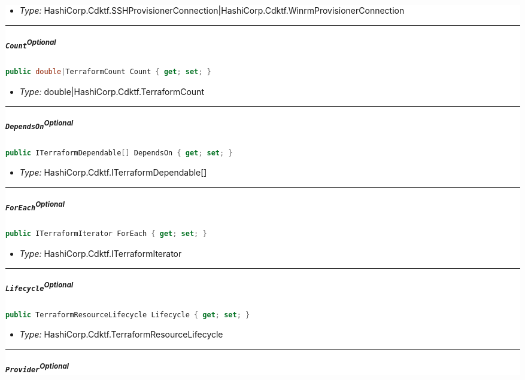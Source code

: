 - *Type:* HashiCorp.Cdktf.SSHProvisionerConnection|HashiCorp.Cdktf.WinrmProvisionerConnection

---

##### `Count`<sup>Optional</sup> <a name="Count" id="@cdktf/provider-opentelekomcloud.dataOpentelekomcloudTmsResourceInstancesV1.DataOpentelekomcloudTmsResourceInstancesV1Config.property.count"></a>

```csharp
public double|TerraformCount Count { get; set; }
```

- *Type:* double|HashiCorp.Cdktf.TerraformCount

---

##### `DependsOn`<sup>Optional</sup> <a name="DependsOn" id="@cdktf/provider-opentelekomcloud.dataOpentelekomcloudTmsResourceInstancesV1.DataOpentelekomcloudTmsResourceInstancesV1Config.property.dependsOn"></a>

```csharp
public ITerraformDependable[] DependsOn { get; set; }
```

- *Type:* HashiCorp.Cdktf.ITerraformDependable[]

---

##### `ForEach`<sup>Optional</sup> <a name="ForEach" id="@cdktf/provider-opentelekomcloud.dataOpentelekomcloudTmsResourceInstancesV1.DataOpentelekomcloudTmsResourceInstancesV1Config.property.forEach"></a>

```csharp
public ITerraformIterator ForEach { get; set; }
```

- *Type:* HashiCorp.Cdktf.ITerraformIterator

---

##### `Lifecycle`<sup>Optional</sup> <a name="Lifecycle" id="@cdktf/provider-opentelekomcloud.dataOpentelekomcloudTmsResourceInstancesV1.DataOpentelekomcloudTmsResourceInstancesV1Config.property.lifecycle"></a>

```csharp
public TerraformResourceLifecycle Lifecycle { get; set; }
```

- *Type:* HashiCorp.Cdktf.TerraformResourceLifecycle

---

##### `Provider`<sup>Optional</sup> <a name="Provider" id="@cdktf/provider-opentelekomcloud.dataOpentelekomcloudTmsResourceInstancesV1.DataOpentelekomcloudTmsResourceInstancesV1Config.property.provider"></a>
